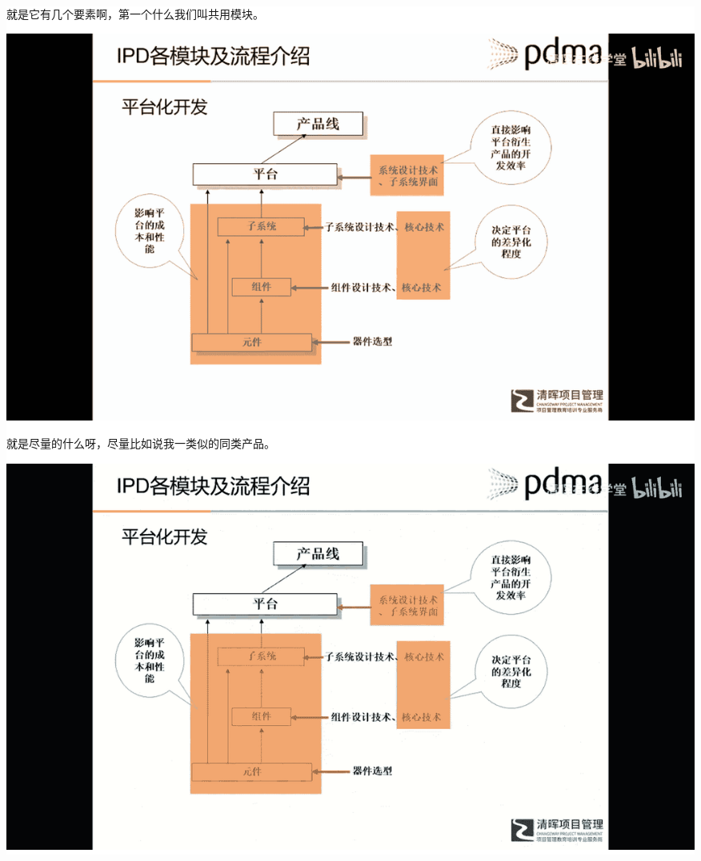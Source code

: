 就是它有几个要素啊，第一个什么我们叫共用模块。

![](img/04532bd333ebcf2b7b5c7827c13134b2_54.png)

就是尽量的什么呀，尽量比如说我一类似的同类产品。

![](img/04532bd333ebcf2b7b5c7827c13134b2_56.png)

